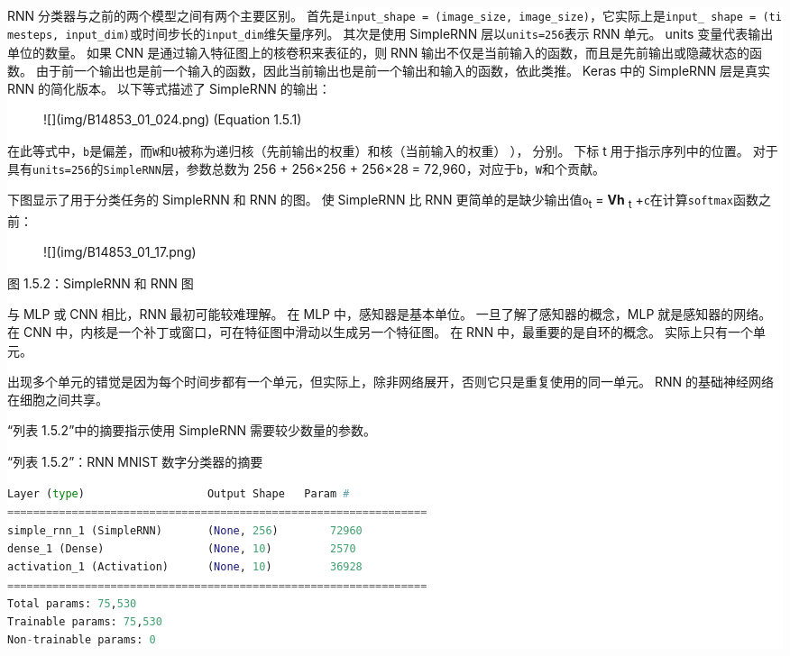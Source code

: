 RNN 分类器与之前的两个模型之间有两个主要区别。 首先是`input_shape = (image_size, image_size)`，它实际上是`input_ shape = (timesteps, input_dim)`或时间步长的`input_dim`维矢量序列。 其次是使用 SimpleRNN 层以`units=256`表示 RNN 单元。 units 变量代表输出单位的数量。 如果 CNN 是通过输入特征图上的核卷积来表征的，则 RNN 输出不仅是当前输入的函数，而且是先前输出或隐藏状态的函数。 由于前一个输出也是前一个输入的函数，因此当前输出也是前一个输出和输入的函数，依此类推。 Keras 中的 SimpleRNN 层是真实 RNN 的简化版本。 以下等式描述了 SimpleRNN 的输出：

<figure class="mediaobject">![](img/B14853_01_024.png) (Equation 1.5.1)</figure>

在此等式中，`b`是偏差，而`W`和`U`被称为递归核（先前输出的权重）和核（当前输入的权重） ）， 分别。 下标 t 用于指示序列中的位置。 对于具有`units=256`的`SimpleRNN`层，参数总数为 256 + 256×256 + 256×28 = 72,960，对应于`b`，`W`和个贡献。

下图显示了用于分类任务的 SimpleRNN 和 RNN 的图。 使 SimpleRNN 比 RNN 更简单的是缺少输出值`o`<sub style="font-style: bold;">t</sub> = **Vh** <sub style="font-style: bold;">t</sub> +`c`在计算`softmax`函数之前：

<figure class="mediaobject">![](img/B14853_01_17.png)</figure>

图 1.5.2：SimpleRNN 和 RNN 图

与 MLP 或 CNN 相比，RNN 最初可能较难理解。 在 MLP 中，感知器是基本单位。 一旦了解了感知器的概念，MLP 就是感知器的网络。 在 CNN 中，内核是一个补丁或窗口，可在特征图中滑动以生成另一个特征图。 在 RNN 中，最重要的是自环的概念。 实际上只有一个单元。

出现多个单元的错觉是因为每个时间步都有一个单元，但实际上，除非网络展开，否则它只是重复使用的同一单元。 RNN 的基础神经网络在细胞之间共享。

“列表 1.5.2”中的摘要指示使用 SimpleRNN 需要较少数量的参数。

“列表 1.5.2”：RNN MNIST 数字分类器的摘要

```py
Layer (type)	               Output Shape	  Param #
=================================================================
simple_rnn_1 (SimpleRNN)       (None, 256)        72960
dense_1 (Dense)                (None, 10)         2570
activation_1 (Activation)      (None, 10)         36928
=================================================================
Total params: 75,530
Trainable params: 75,530
Non-trainable params: 0 
```
